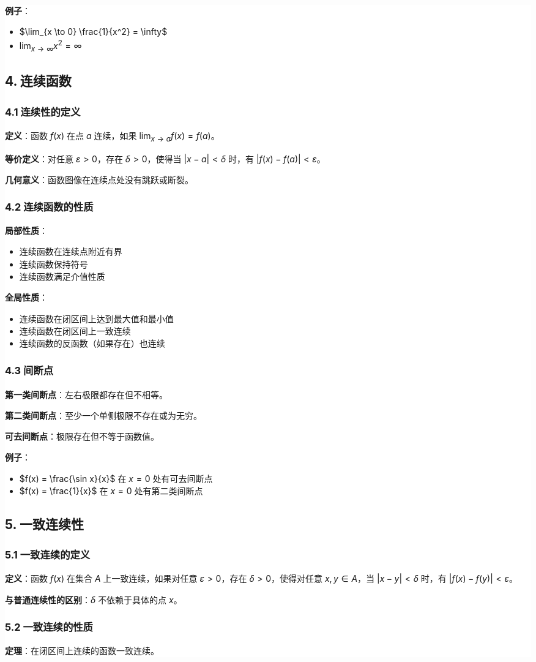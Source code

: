 **例子**：

- $\lim_{x \to 0} \frac{1}{x^2} = \infty$
- $\lim_{x \to \infty} x^2 = \infty$

## 4. 连续函数

### 4.1 连续性的定义

**定义**：函数 $f(x)$ 在点 $a$ 连续，如果 $\lim_{x \to a} f(x) = f(a)$。

**等价定义**：对任意 $\varepsilon > 0$，存在 $\delta > 0$，使得当 $|x - a| < \delta$ 时，有 $|f(x) - f(a)| < \varepsilon$。

**几何意义**：函数图像在连续点处没有跳跃或断裂。

### 4.2 连续函数的性质

**局部性质**：

- 连续函数在连续点附近有界
- 连续函数保持符号
- 连续函数满足介值性质

**全局性质**：

- 连续函数在闭区间上达到最大值和最小值
- 连续函数在闭区间上一致连续
- 连续函数的反函数（如果存在）也连续

### 4.3 间断点

**第一类间断点**：左右极限都存在但不相等。

**第二类间断点**：至少一个单侧极限不存在或为无穷。

**可去间断点**：极限存在但不等于函数值。

**例子**：

- $f(x) = \frac{\sin x}{x}$ 在 $x = 0$ 处有可去间断点
- $f(x) = \frac{1}{x}$ 在 $x = 0$ 处有第二类间断点

## 5. 一致连续性

### 5.1 一致连续的定义

**定义**：函数 $f(x)$ 在集合 $A$ 上一致连续，如果对任意 $\varepsilon > 0$，存在 $\delta > 0$，使得对任意 $x, y \in A$，当 $|x - y| < \delta$ 时，有 $|f(x) - f(y)| < \varepsilon$。

**与普通连续性的区别**：$\delta$ 不依赖于具体的点 $x$。

### 5.2 一致连续的性质

**定理**：在闭区间上连续的函数一致连续。
